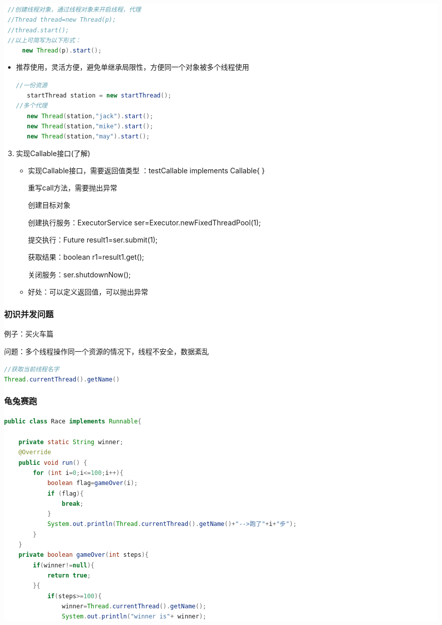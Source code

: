    ```java
   	//创建线程对象，通过线程对象来开启线程，代理
   	//Thread thread=new Thread(p);
   	//thread.start();
   	//以上可简写为以下形式：
        new Thread(p).start();
   ```

   - 推荐使用，灵活方便，避免单继承局限性，方便同一个对象被多个线程使用

     ```java
     //一份资源
     	startThread station = new startThread();
     //多个代理
     	new Thread(station,"jack").start();
     	new Thread(station,"mike").start();
     	new Thread(station,"may").start();
     ```

3. 实现Callable接口(了解)

   - 实现Callable接口，需要返回值类型 ：testCallable implements Callable<Bollean>{ }

     重写call方法，需要抛出异常

     创建目标对象

     创建执行服务：ExecutorService ser=Executor.newFixedThreadPool(1);

     提交执行：Future<Boolean> result1=ser.submit(1);

     获取结果：boolean r1=result1.get();

     关闭服务：ser.shutdownNow();
   - 好处：可以定义返回值，可以抛出异常
     

### 初识并发问题

例子：买火车篇

问题：多个线程操作同一个资源的情况下，线程不安全，数据紊乱

```java
//获取当前线程名字
Thread.currentThread().getName()
```

### 龟兔赛跑

```java
public class Race implements Runnable{

    private static String winner;
    @Override
    public void run() {
        for (int i=0;i<=100;i++){
            boolean flag=gameOver(i);
            if (flag){
                break;
            }
            System.out.println(Thread.currentThread().getName()+"-->跑了"+i+"步");
        }
    }
    private boolean gameOver(int steps){
        if(winner!=null){
            return true;
        }{
            if(steps>=100){
                winner=Thread.currentThread().getName();
                System.out.println("winner is"+ winner);
```